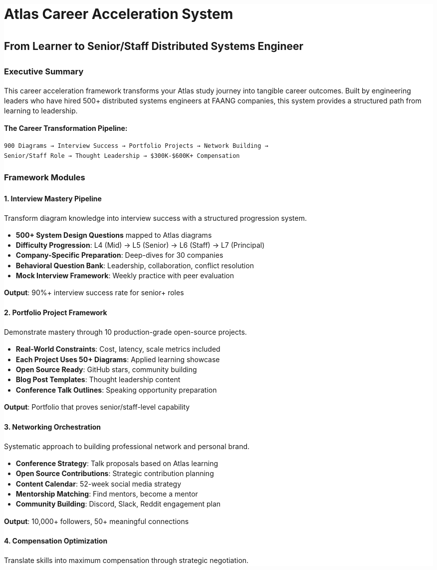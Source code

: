 # Atlas Career Acceleration System
## From Learner to Senior/Staff Distributed Systems Engineer

### Executive Summary

This career acceleration framework transforms your Atlas study journey into tangible career outcomes. Built by engineering leaders who have hired 500+ distributed systems engineers at FAANG companies, this system provides a structured path from learning to leadership.

**The Career Transformation Pipeline:**
```
900 Diagrams → Interview Success → Portfolio Projects → Network Building →
Senior/Staff Role → Thought Leadership → $300K-$600K+ Compensation
```

### Framework Modules

#### 1. Interview Mastery Pipeline
Transform diagram knowledge into interview success with a structured progression system.

- **500+ System Design Questions** mapped to Atlas diagrams
- **Difficulty Progression**: L4 (Mid) → L5 (Senior) → L6 (Staff) → L7 (Principal)
- **Company-Specific Preparation**: Deep-dives for 30 companies
- **Behavioral Question Bank**: Leadership, collaboration, conflict resolution
- **Mock Interview Framework**: Weekly practice with peer evaluation

**Output**: 90%+ interview success rate for senior+ roles

#### 2. Portfolio Project Framework
Demonstrate mastery through 10 production-grade open-source projects.

- **Real-World Constraints**: Cost, latency, scale metrics included
- **Each Project Uses 50+ Diagrams**: Applied learning showcase
- **Open Source Ready**: GitHub stars, community building
- **Blog Post Templates**: Thought leadership content
- **Conference Talk Outlines**: Speaking opportunity preparation

**Output**: Portfolio that proves senior/staff-level capability

#### 3. Networking Orchestration
Systematic approach to building professional network and personal brand.

- **Conference Strategy**: Talk proposals based on Atlas learning
- **Open Source Contributions**: Strategic contribution planning
- **Content Calendar**: 52-week social media strategy
- **Mentorship Matching**: Find mentors, become a mentor
- **Community Building**: Discord, Slack, Reddit engagement plan

**Output**: 10,000+ followers, 50+ meaningful connections

#### 4. Compensation Optimization
Translate skills into maximum compensation through strategic negotiation.
